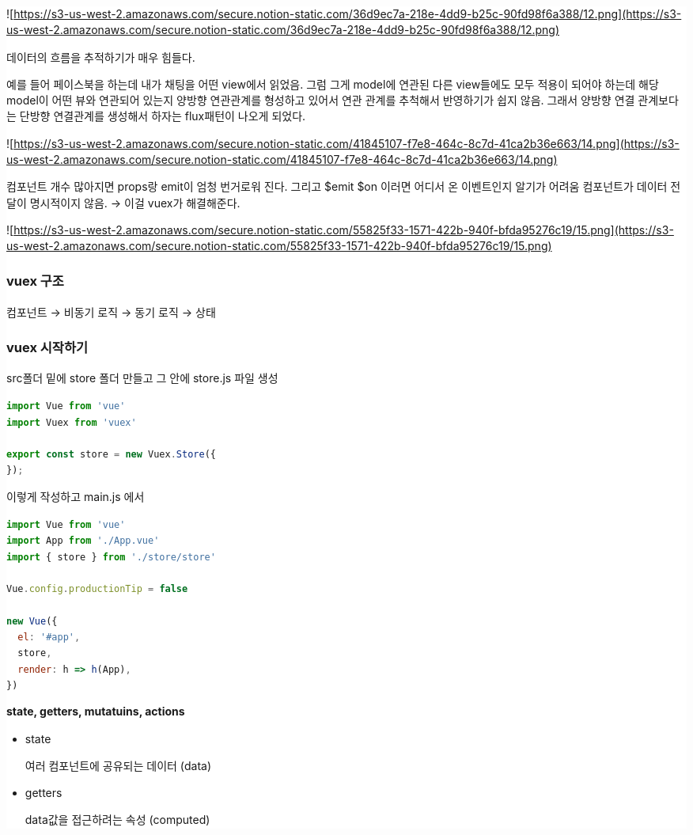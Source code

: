 ![https://s3-us-west-2.amazonaws.com/secure.notion-static.com/36d9ec7a-218e-4dd9-b25c-90fd98f6a388/12.png](https://s3-us-west-2.amazonaws.com/secure.notion-static.com/36d9ec7a-218e-4dd9-b25c-90fd98f6a388/12.png)

데이터의 흐름을 추적하기가 매우 힘들다.

예를 들어 페이스북을 하는데 내가 채팅을 어떤 view에서 읽었음. 그럼 그게 model에 연관된 다른 view들에도 모두 적용이 되어야 하는데 해당 model이 어떤 뷰와 연관되어 있는지 양방향 연관관계를 형성하고 있어서 연관 관계를 추척해서 반영하기가 쉽지 않음. 그래서 양방향 연결 관계보다는 단방향 연결관계를 생성해서 하자는 flux패턴이 나오게 되었다.

![https://s3-us-west-2.amazonaws.com/secure.notion-static.com/41845107-f7e8-464c-8c7d-41ca2b36e663/14.png](https://s3-us-west-2.amazonaws.com/secure.notion-static.com/41845107-f7e8-464c-8c7d-41ca2b36e663/14.png)

컴포넌트 개수 많아지면 props랑 emit이 엄청 번거로워 진다. 그리고 $emit $on 이러면 어디서 온 이벤트인지 알기가 어려움 컴포넌트가 데이터 전달이 명시적이지 않음.  → 이걸 vuex가 해결해준다.

![https://s3-us-west-2.amazonaws.com/secure.notion-static.com/55825f33-1571-422b-940f-bfda95276c19/15.png](https://s3-us-west-2.amazonaws.com/secure.notion-static.com/55825f33-1571-422b-940f-bfda95276c19/15.png)

### vuex 구조

컴포넌트 → 비동기 로직 → 동기 로직 → 상태

### vuex 시작하기

src폴더 밑에 store 폴더 만들고 그 안에 store.js 파일 생성

```jsx
import Vue from 'vue'
import Vuex from 'vuex'

export const store = new Vuex.Store({
});
```

이렇게 작성하고 main.js 에서

```jsx
import Vue from 'vue'
import App from './App.vue'
import { store } from './store/store'

Vue.config.productionTip = false

new Vue({
  el: '#app',
  store,
  render: h => h(App),
})
```

**state, getters, mutatuins, actions**

- state

    여러 컴포넌트에 공유되는 데이터 (data)

- getters

    data값을 접근하려는 속성 (computed)

